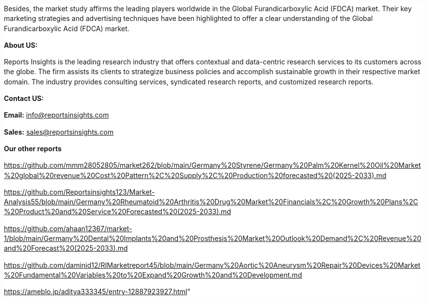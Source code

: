 Besides, the market study affirms the leading players worldwide in the Global Furandicarboxylic Acid (FDCA) market. Their key marketing strategies and advertising techniques have been highlighted to offer a clear understanding of the Global Furandicarboxylic Acid (FDCA) market.

<strong><strong>About US</strong>:</strong>

Reports Insights is the leading research industry that offers contextual and data-centric research services to its customers across the globe. The firm assists its clients to strategize business policies and accomplish sustainable growth in their respective market domain. The industry provides consulting services, syndicated research reports, and customized research reports.

<strong>Contact US:</strong>

<p class=><b>Email:</b> <a href=mailto:info@reportsinsights.com>info@reportsinsights.com</a></p>
<p class=><b>Sales:</b> <a href=mailto:sales@reportsinsights.com>sales@reportsinsights.com</a></p>

<strong>Our other reports</strong>

<a href=https://github.com/mmm28052805/market262/blob/main/Germany%20Styrene/Germany%20Palm%20Kernel%20Oil%20Market%20global%20revenue%20Cost%20Pattern%2C%20Supply%2C%20Production%20forecasted%20(2025-2033).md>https://github.com/mmm28052805/market262/blob/main/Germany%20Styrene/Germany%20Palm%20Kernel%20Oil%20Market%20global%20revenue%20Cost%20Pattern%2C%20Supply%2C%20Production%20forecasted%20(2025-2033).md</a>

<a href=https://github.com/Reportsinsights123/Market-Analysis55/blob/main/Germany%20Rheumatoid%20Arthritis%20Drug%20Market%20Financials%2C%20Growth%20Plans%2C%20Product%20and%20Service%20Forecasted%20(2025-2033).md>https://github.com/Reportsinsights123/Market-Analysis55/blob/main/Germany%20Rheumatoid%20Arthritis%20Drug%20Market%20Financials%2C%20Growth%20Plans%2C%20Product%20and%20Service%20Forecasted%20(2025-2033).md</a>

<a href=https://github.com/ahaan12367/market-1/blob/main/Germany%20Dental%20Implants%20and%20Prosthesis%20Market%20Outlook%20Demand%2C%20Revenue%20and%20Forecast%20(2025-2033).md>https://github.com/ahaan12367/market-1/blob/main/Germany%20Dental%20Implants%20and%20Prosthesis%20Market%20Outlook%20Demand%2C%20Revenue%20and%20Forecast%20(2025-2033).md</a>

<a href=https://github.com/daminid12/RIMarketreport45/blob/main/Germany%20Aortic%20Aneurysm%20Repair%20Devices%20Market%20Fundamental%20Variables%20to%20Expand%20Growth%20and%20Development.md>https://github.com/daminid12/RIMarketreport45/blob/main/Germany%20Aortic%20Aneurysm%20Repair%20Devices%20Market%20Fundamental%20Variables%20to%20Expand%20Growth%20and%20Development.md</a>

<a href=https://ameblo.jp/aditya333345/entry-12887923927.html>https://ameblo.jp/aditya333345/entry-12887923927.html</a>"
